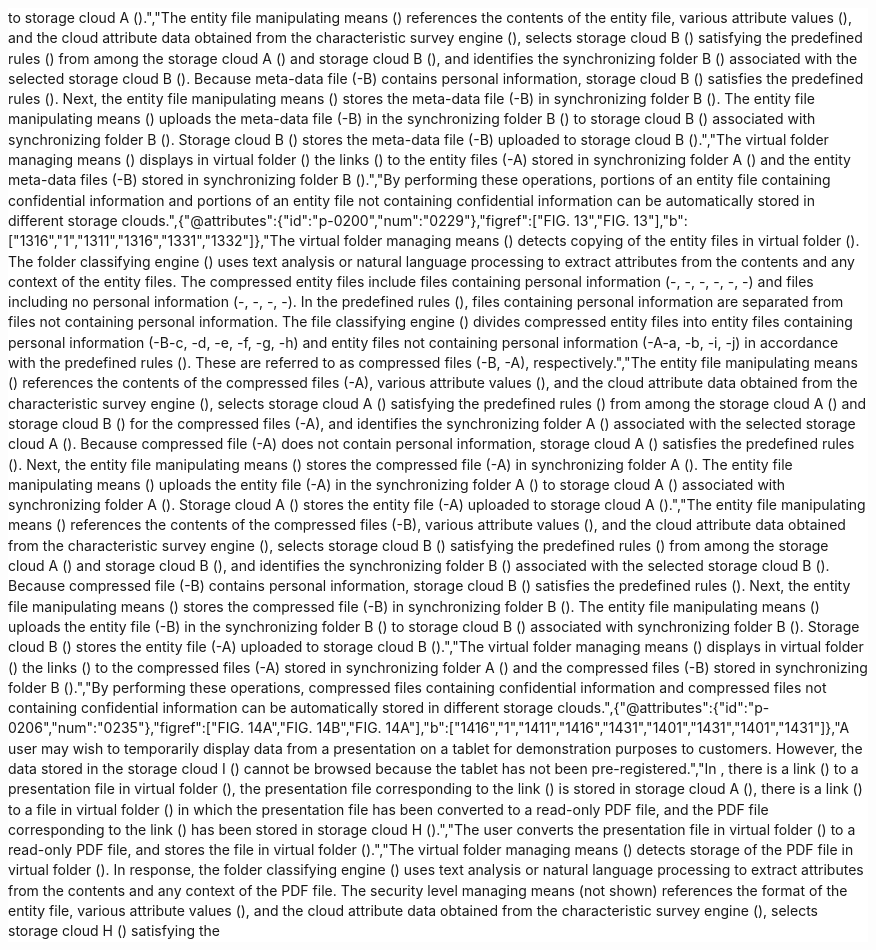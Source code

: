 to storage cloud A ().","The entity file manipulating means () references the contents of the entity file, various attribute values (), and the cloud attribute data obtained from the characteristic survey engine (), selects storage cloud B () satisfying the predefined rules () from among the storage cloud A () and storage cloud B (), and identifies the synchronizing folder B () associated with the selected storage cloud B (). Because meta-data file (-B) contains personal information, storage cloud B () satisfies the predefined rules (). Next, the entity file manipulating means () stores the meta-data file (-B) in synchronizing folder B (). The entity file manipulating means () uploads the meta-data file (-B) in the synchronizing folder B () to storage cloud B () associated with synchronizing folder B (). Storage cloud B () stores the meta-data file (-B) uploaded to storage cloud B ().","The virtual folder managing means () displays in virtual folder  () the links () to the entity files (-A) stored in synchronizing folder A () and the entity meta-data files (-B) stored in synchronizing folder B ().","By performing these operations, portions of an entity file containing confidential information and portions of an entity file not containing confidential information can be automatically stored in different storage clouds.",{"@attributes":{"id":"p-0200","num":"0229"},"figref":["FIG. 13","FIG. 13"],"b":["1316","1","1311","1316","1331","1332"]},"The virtual folder managing means () detects copying of the entity files in virtual folder  (). The folder classifying engine () uses text analysis or natural language processing to extract attributes from the contents and any context of the entity files. The compressed entity files include files containing personal information (-, -, -, -, -, -) and files including no personal information (-, -, -, -). In the predefined rules (), files containing personal information are separated from files not containing personal information. The file classifying engine () divides compressed entity files into entity files containing personal information (-B-c, -d, -e, -f, -g, -h) and entity files not containing personal information (-A-a, -b, -i, -j) in accordance with the predefined rules (). These are referred to as compressed files (-B, -A), respectively.","The entity file manipulating means () references the contents of the compressed files (-A), various attribute values (), and the cloud attribute data obtained from the characteristic survey engine (), selects storage cloud A () satisfying the predefined rules () from among the storage cloud A () and storage cloud B () for the compressed files (-A), and identifies the synchronizing folder A () associated with the selected storage cloud A (). Because compressed file (-A) does not contain personal information, storage cloud A () satisfies the predefined rules (). Next, the entity file manipulating means () stores the compressed file (-A) in synchronizing folder A (). The entity file manipulating means () uploads the entity file (-A) in the synchronizing folder A () to storage cloud A () associated with synchronizing folder A (). Storage cloud A () stores the entity file (-A) uploaded to storage cloud A ().","The entity file manipulating means () references the contents of the compressed files (-B), various attribute values (), and the cloud attribute data obtained from the characteristic survey engine (), selects storage cloud B () satisfying the predefined rules () from among the storage cloud A () and storage cloud B (), and identifies the synchronizing folder B () associated with the selected storage cloud B (). Because compressed file (-B) contains personal information, storage cloud B () satisfies the predefined rules (). Next, the entity file manipulating means () stores the compressed file (-B) in synchronizing folder B (). The entity file manipulating means () uploads the entity file (-B) in the synchronizing folder B () to storage cloud B () associated with synchronizing folder B (). Storage cloud B () stores the entity file (-A) uploaded to storage cloud B ().","The virtual folder managing means () displays in virtual folder  () the links () to the compressed files (-A) stored in synchronizing folder A () and the compressed files (-B) stored in synchronizing folder B ().","By performing these operations, compressed files containing confidential information and compressed files not containing confidential information can be automatically stored in different storage clouds.",{"@attributes":{"id":"p-0206","num":"0235"},"figref":["FIG. 14A","FIG. 14B","FIG. 14A"],"b":["1416","1","1411","1416","1431","1401","1431","1401","1431"]},"A user may wish to temporarily display data from a presentation on a tablet for demonstration purposes to customers. However, the data stored in the storage cloud I () cannot be browsed because the tablet has not been pre-registered.","In , there is a link () to a presentation file in virtual folder  (), the presentation file corresponding to the link () is stored in storage cloud A (), there is a link () to a file in virtual folder  () in which the presentation file has been converted to a read-only PDF file, and the PDF file corresponding to the link () has been stored in storage cloud H ().","The user converts the presentation file in virtual folder  () to a read-only PDF file, and stores the file in virtual folder  ().","The virtual folder managing means () detects storage of the PDF file in virtual folder  (). In response, the folder classifying engine () uses text analysis or natural language processing to extract attributes from the contents and any context of the PDF file. The security level managing means (not shown) references the format of the entity file, various attribute values (), and the cloud attribute data obtained from the characteristic survey engine (), selects storage cloud H () satisfying the